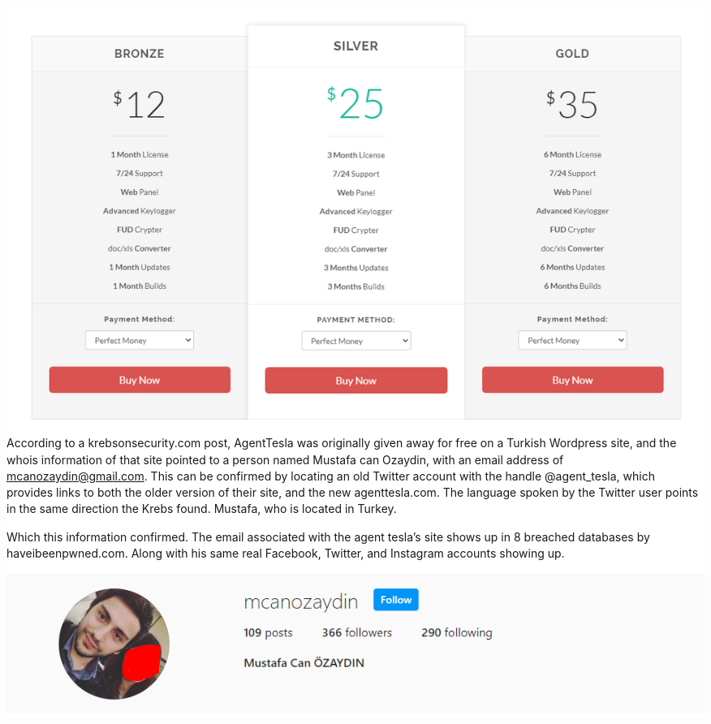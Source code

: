 ![threat analysis](/assets/img/post_images/agenttesla/15.png)

According to a krebsonsecurity.com post, AgentTesla was originally given away for free on a Turkish Wordpress site, and the whois information of that site pointed to a person named Mustafa can Ozaydin, with an email address of mcanozaydin@gmail.com. This can be confirmed by locating an old Twitter account with the handle @agent_tesla, which provides links to both the older version of their site, and the new agenttesla.com. The language spoken by the Twitter user points in the same direction the Krebs found. Mustafa, who is located in Turkey. 

Which this information confirmed. The email associated with the agent tesla’s site shows up in 8 breached databases by haveibeenpwned.com. Along with his same real Facebook, Twitter, and Instagram accounts showing up.

![threat analysis](/assets/img/post_images/agenttesla/16.png)
